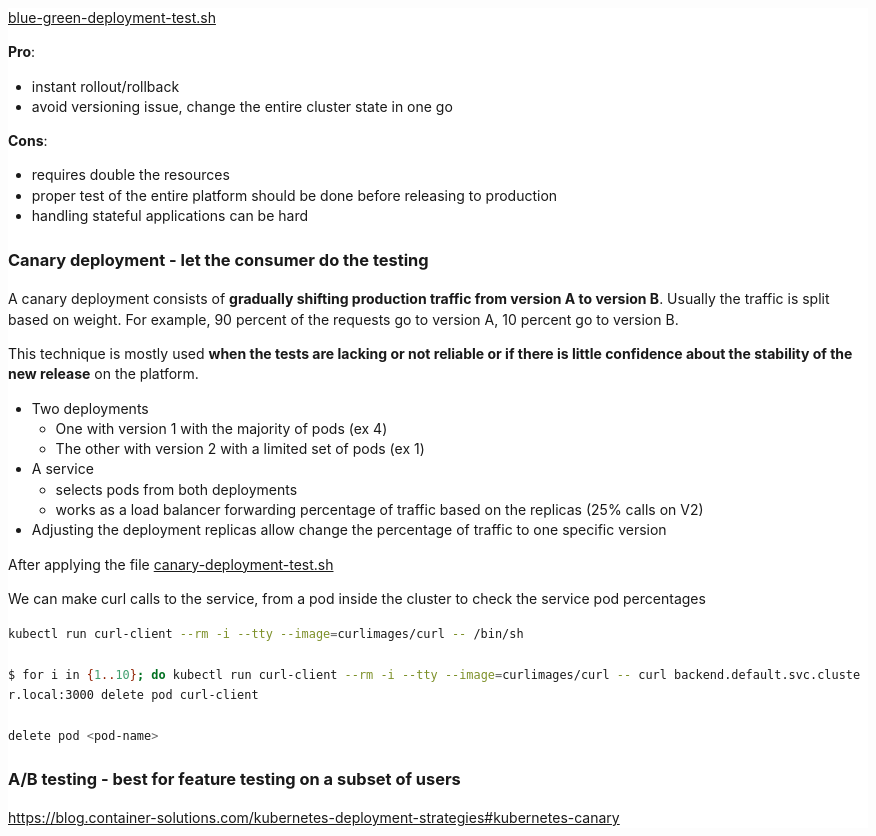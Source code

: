 [blue-green-deployment-test.sh](config%2Fdeployments%2Fblue-green%2Fblue-green-deployment-test.sh)

**Pro**:

- instant rollout/rollback
- avoid versioning issue, change the entire cluster state in one go

**Cons**:

- requires double the resources
- proper test of the entire platform should be done before releasing to production
- handling stateful applications can be hard

### Canary deployment - let the consumer do the testing

A canary deployment consists of **gradually shifting production traffic from version A to version B**. 
Usually the traffic is split based on weight. For example, 90 percent of the requests go to version A, 10 percent go to version B.

This technique is mostly used **when the tests are lacking or not reliable or if there is little confidence about the stability of the new release** 
on the platform.

- Two deployments
  - One with version 1 with the majority of pods (ex 4)
  - The other with version 2 with a limited set of pods (ex 1)
- A service
  - selects pods from both deployments
  - works as a load balancer forwarding percentage of traffic based on the replicas (25% calls on V2)
- Adjusting the deployment replicas allow change the percentage of traffic to one specific version

After applying the file
[canary-deployment-test.sh](config%2Fdeployments%2Fcanary%2Fcanary-deployment-test.sh)

We can make curl calls to the service, from a pod inside the cluster to check the service pod percentages

```bash
kubectl run curl-client --rm -i --tty --image=curlimages/curl -- /bin/sh

$ for i in {1..10}; do kubectl run curl-client --rm -i --tty --image=curlimages/curl -- curl backend.default.svc.cluster.local:3000 delete pod curl-client 
 
delete pod <pod-name>
```

### A/B testing - best for feature testing on a subset of users



https://blog.container-solutions.com/kubernetes-deployment-strategies#kubernetes-canary






